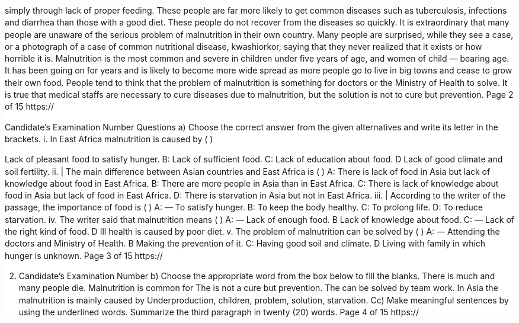 simply through lack of proper feeding. These people are far more likely to get common diseases such as tuberculosis, infections and diarrhea than those with a good diet. These people do not recover from the diseases so quickly.
It is extraordinary that many people are unaware of the serious problem of malnutrition in their own country. Many people are surprised, while they see a case, or a photograph of a case of common nutritional disease, kwashiorkor,
saying that they never realized that it exists or how horrible it is. Malnutrition is the most common and severe in children under five years of age, and women of child — bearing age. It has been going on for years and is likely to become more wide spread as more people go to live in big towns and cease to grow their own food.
People tend to think that the problem of malnutrition is something for doctors or the Ministry of Health to solve. It is true that medical staffs are necessary to cure diseases due to malnutrition, but the solution is not to cure but prevention.
Page 2 of 15
https://

Candidate’s Examination Number
Questions a) Choose the correct answer from the given alternatives and write its letter in the brackets.
i. In East Africa malnutrition is caused by ( )
>
Lack of pleasant food to satisfy hunger.
B: Lack of sufficient food.
C: Lack of education about food.
D
Lack of good climate and soil fertility.
ii. | The main difference between Asian countries and East Africa is ( )
A: There is lack of food in Asia but lack of knowledge about food in East Africa.
B: There are more people in Asia than in East Africa.
C: There is lack of knowledge about food in Asia but lack of food in East Africa.
D: There is starvation in Asia but not in East Africa.
iii. | According to the writer of the passage, the importance of food is ( )
A: — To satisfy hunger. B: To keep the body healthy.
C: To prolong life. D: To reduce starvation.
iv. The writer said that malnutrition means ( )
A: — Lack of enough food.
   B Lack of knowledge about food.
C: — Lack of the right kind of food.
   D Ill health is caused by poor diet.
v. The problem of malnutrition can be solved by ( )
A: — Attending the doctors and Ministry of Health.
   B Making the prevention of it.
C: Having good soil and climate.
D
Living with family in which hunger is unknown.
Page 3 of 15
https://

2. Candidate’s Examination Number b) Choose the appropriate word from the box below to fill the blanks.
There is much and many people die.
Malnutrition is common for
The is not a cure but prevention.
The can be solved by team work.
In Asia the malnutrition is mainly caused by
Underproduction, children, problem, solution, starvation.
Cc) Make meaningful sentences by using the underlined words.
Summarize the third paragraph in twenty (20) words.
Page 4 of 15
https://
